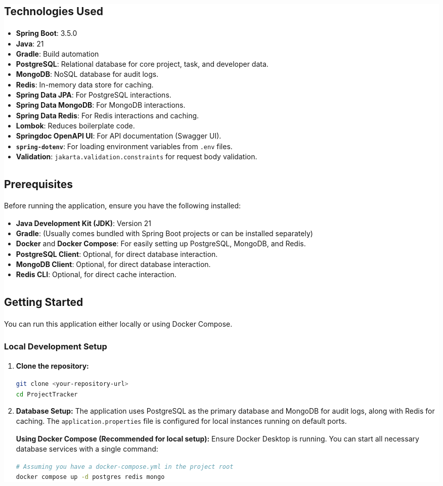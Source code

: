## Technologies Used

* **Spring Boot**: 3.5.0
* **Java**: 21
* **Gradle**: Build automation
* **PostgreSQL**: Relational database for core project, task, and developer data.
* **MongoDB**: NoSQL database for audit logs.
* **Redis**: In-memory data store for caching.
* **Spring Data JPA**: For PostgreSQL interactions.
* **Spring Data MongoDB**: For MongoDB interactions.
* **Spring Data Redis**: For Redis interactions and caching.
* **Lombok**: Reduces boilerplate code.
* **Springdoc OpenAPI UI**: For API documentation (Swagger UI).
* **`spring-dotenv`**: For loading environment variables from `.env` files.
* **Validation**: `jakarta.validation.constraints` for request body validation.

## Prerequisites

Before running the application, ensure you have the following installed:

* **Java Development Kit (JDK)**: Version 21
* **Gradle**: (Usually comes bundled with Spring Boot projects or can be installed separately)
* **Docker** and **Docker Compose**: For easily setting up PostgreSQL, MongoDB, and Redis.
* **PostgreSQL Client**: Optional, for direct database interaction.
* **MongoDB Client**: Optional, for direct database interaction.
* **Redis CLI**: Optional, for direct cache interaction.

## Getting Started

You can run this application either locally or using Docker Compose.

### Local Development Setup

1.  **Clone the repository:**

    ```bash
    git clone <your-repository-url>
    cd ProjectTracker
    ```

2.  **Database Setup:**
    The application uses PostgreSQL as the primary database and MongoDB for audit logs, along with Redis for caching. The `application.properties` file is configured for local instances running on default ports.

    **Using Docker Compose (Recommended for local setup):**
    Ensure Docker Desktop is running. You can start all necessary database services with a single command:

    ```bash
    # Assuming you have a docker-compose.yml in the project root
    docker compose up -d postgres redis mongo
    ```
